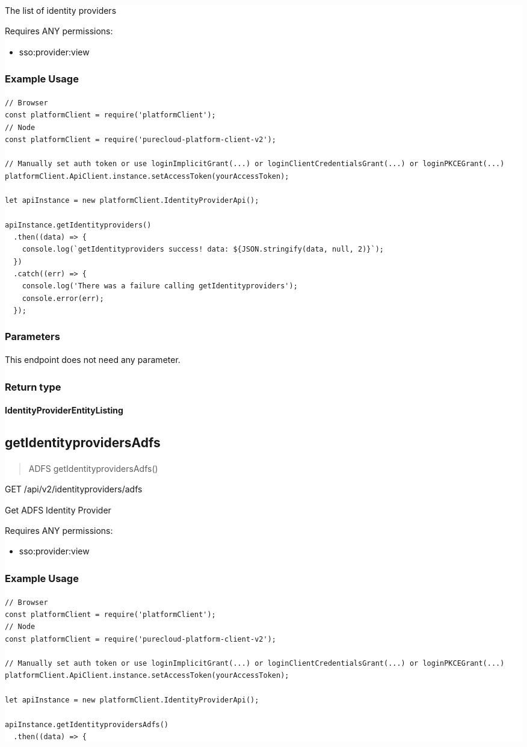 The list of identity providers

Requires ANY permissions:

* sso:provider:view

### Example Usage

```{"language":"javascript"}
// Browser
const platformClient = require('platformClient');
// Node
const platformClient = require('purecloud-platform-client-v2');

// Manually set auth token or use loginImplicitGrant(...) or loginClientCredentialsGrant(...) or loginPKCEGrant(...)
platformClient.ApiClient.instance.setAccessToken(yourAccessToken);

let apiInstance = new platformClient.IdentityProviderApi();

apiInstance.getIdentityproviders()
  .then((data) => {
    console.log(`getIdentityproviders success! data: ${JSON.stringify(data, null, 2)}`);
  })
  .catch((err) => {
    console.log('There was a failure calling getIdentityproviders');
    console.error(err);
  });
```

### Parameters

This endpoint does not need any parameter.

### Return type

**IdentityProviderEntityListing**


## getIdentityprovidersAdfs

> ADFS getIdentityprovidersAdfs()


GET /api/v2/identityproviders/adfs

Get ADFS Identity Provider

Requires ANY permissions:

* sso:provider:view

### Example Usage

```{"language":"javascript"}
// Browser
const platformClient = require('platformClient');
// Node
const platformClient = require('purecloud-platform-client-v2');

// Manually set auth token or use loginImplicitGrant(...) or loginClientCredentialsGrant(...) or loginPKCEGrant(...)
platformClient.ApiClient.instance.setAccessToken(yourAccessToken);

let apiInstance = new platformClient.IdentityProviderApi();

apiInstance.getIdentityprovidersAdfs()
  .then((data) => {
```